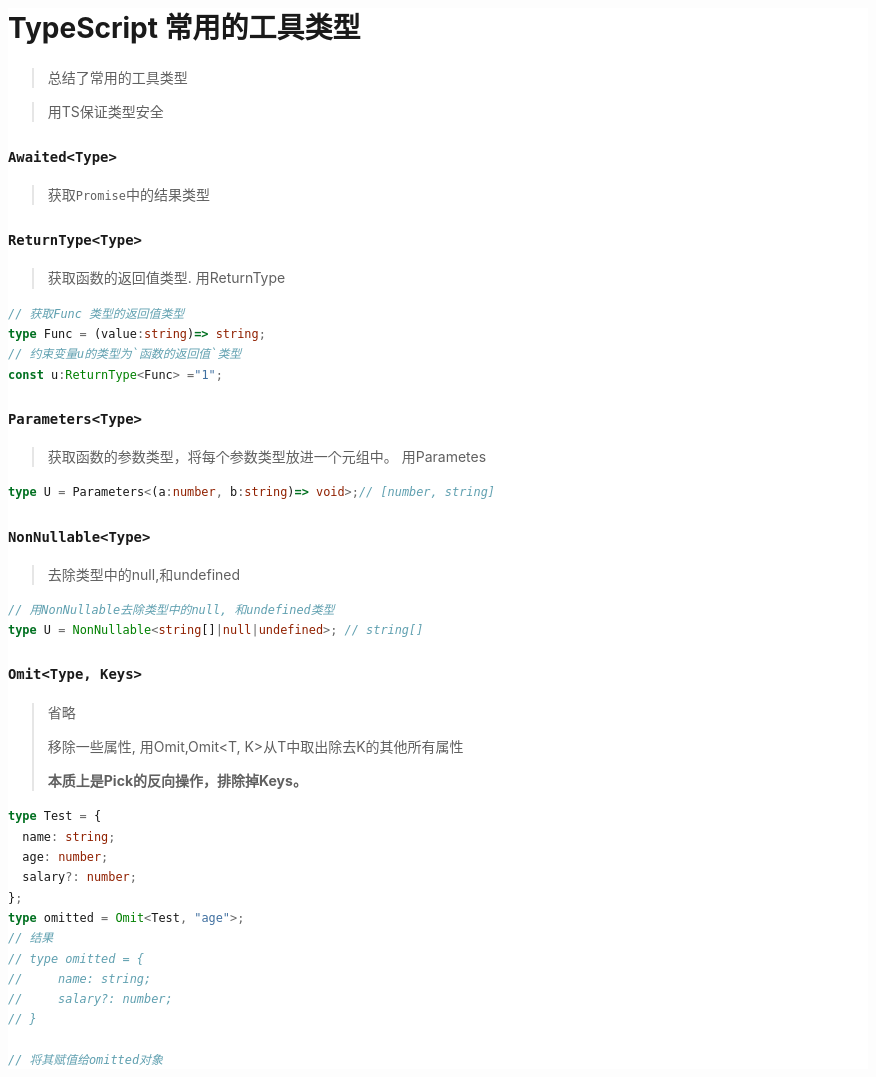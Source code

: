 # TypeScript 常用的工具类型



> 总结了常用的工具类型

> 用TS保证类型安全

### `Awaited<Type>`

> 获取`Promise`中的结果类型

### `ReturnType<Type>`

> 获取函数的返回值类型. 用ReturnType

```ts
// 获取Func 类型的返回值类型
type Func = (value:string)=> string;
// 约束变量u的类型为`函数的返回值`类型
const u:ReturnType<Func> ="1";
```







### **`Parameters<Type>`**

> 获取函数的参数类型，将每个参数类型放进一个元组中。 用Parametes

```ts
type U = Parameters<(a:number, b:string)=> void>;// [number, string]
```



### `NonNullable<Type>`

> 去除类型中的null,和undefined

```ts
// 用NonNullable去除类型中的null, 和undefined类型
type U = NonNullable<string[]|null|undefined>; // string[]
```



### `Omit<Type, Keys>`

> 省略
>
> 移除一些属性, 用Omit,Omit<T, K>从T中取出除去K的其他所有属性
>
> **本质上是Pick的反向操作，排除掉Keys。**

```ts
type Test = {
  name: string;
  age: number;
  salary?: number;
};
type omitted = Omit<Test, "age">;
// 结果
// type omitted = {
//     name: string;
//     salary?: number;
// }

// 将其赋值给omitted对象
```